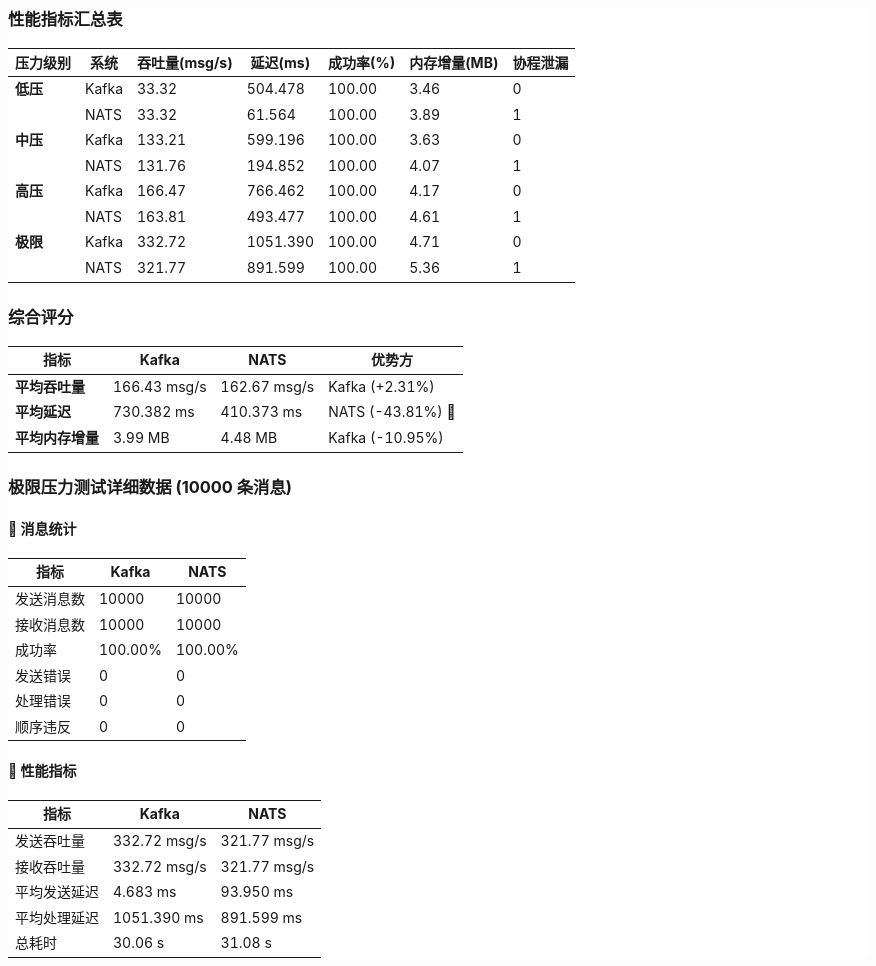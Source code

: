 ### 性能指标汇总表

| 压力级别 | 系统 | 吞吐量(msg/s) | 延迟(ms) | 成功率(%) | 内存增量(MB) | 协程泄漏 |
|---------|------|--------------|----------|-----------|-------------|---------|
| **低压** | Kafka | 33.32 | 504.478 | 100.00 | 3.46 | 0 |
| | NATS | 33.32 | 61.564 | 100.00 | 3.89 | 1 |
| **中压** | Kafka | 133.21 | 599.196 | 100.00 | 3.63 | 0 |
| | NATS | 131.76 | 194.852 | 100.00 | 4.07 | 1 |
| **高压** | Kafka | 166.47 | 766.462 | 100.00 | 4.17 | 0 |
| | NATS | 163.81 | 493.477 | 100.00 | 4.61 | 1 |
| **极限** | Kafka | 332.72 | 1051.390 | 100.00 | 4.71 | 0 |
| | NATS | 321.77 | 891.599 | 100.00 | 5.36 | 1 |

### 综合评分

| 指标 | Kafka | NATS | 优势方 |
|------|-------|------|--------|
| **平均吞吐量** | 166.43 msg/s | 162.67 msg/s | Kafka (+2.31%) |
| **平均延迟** | 730.382 ms | 410.373 ms | NATS (-43.81%) 🚀 |
| **平均内存增量** | 3.99 MB | 4.48 MB | Kafka (-10.95%) |

### 极限压力测试详细数据 (10000 条消息)

#### 📨 消息统计
| 指标 | Kafka | NATS |
|------|-------|------|
| 发送消息数 | 10000 | 10000 |
| 接收消息数 | 10000 | 10000 |
| 成功率 | 100.00% | 100.00% |
| 发送错误 | 0 | 0 |
| 处理错误 | 0 | 0 |
| 顺序违反 | 0 | 0 |

#### 🚀 性能指标
| 指标 | Kafka | NATS |
|------|-------|------|
| 发送吞吐量 | 332.72 msg/s | 321.77 msg/s |
| 接收吞吐量 | 332.72 msg/s | 321.77 msg/s |
| 平均发送延迟 | 4.683 ms | 93.950 ms |
| 平均处理延迟 | 1051.390 ms | 891.599 ms |
| 总耗时 | 30.06 s | 31.08 s |
